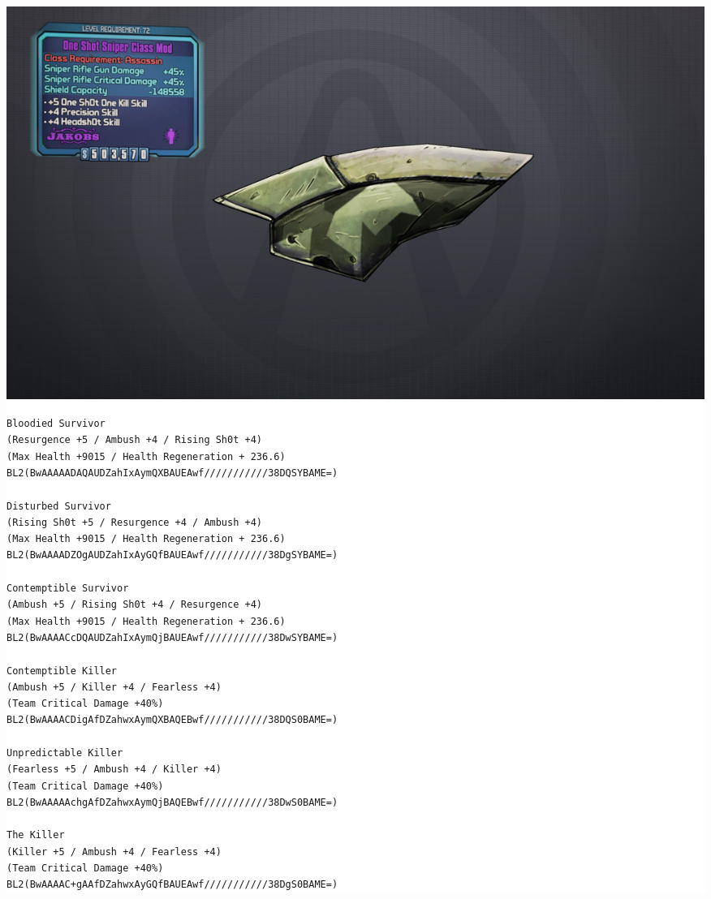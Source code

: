 ![](./assets/classmods_purple_assassin.jpeg)

    Bloodied Survivor 
    (Resurgence +5 / Ambush +4 / Rising Sh0t +4) 
    (Max Health +9015 / Health Regeneration + 236.6) 
    BL2(BwAAAAADAQAUDZahIxAymQXBAUEAwf///////////38DQSYBAME=) 

    Disturbed Survivor 
    (Rising Sh0t +5 / Resurgence +4 / Ambush +4) 
    (Max Health +9015 / Health Regeneration + 236.6) 
    BL2(BwAAAADZOgAUDZahIxAyGQfBAUEAwf///////////38DgSYBAME=) 

    Contemptible Survivor 
    (Ambush +5 / Rising Sh0t +4 / Resurgence +4) 
    (Max Health +9015 / Health Regeneration + 236.6) 
    BL2(BwAAAACcDQAUDZahIxAymQjBAUEAwf///////////38DwSYBAME=) 

    Contemptible Killer 
    (Ambush +5 / Killer +4 / Fearless +4) 
    (Team Critical Damage +40%) 
    BL2(BwAAAACDigAfDZahwxAymQXBAQEBwf///////////38DQS0BAME=) 

    Unpredictable Killer 
    (Fearless +5 / Ambush +4 / Killer +4) 
    (Team Critical Damage +40%) 
    BL2(BwAAAAAchgAfDZahwxAymQjBAQEBwf///////////38DwS0BAME=)

    The Killer 
    (Killer +5 / Ambush +4 / Fearless +4) 
    (Team Critical Damage +40%) 
    BL2(BwAAAAC+gAAfDZahwxAyGQfBAUEAwf///////////38DgS0BAME=)
